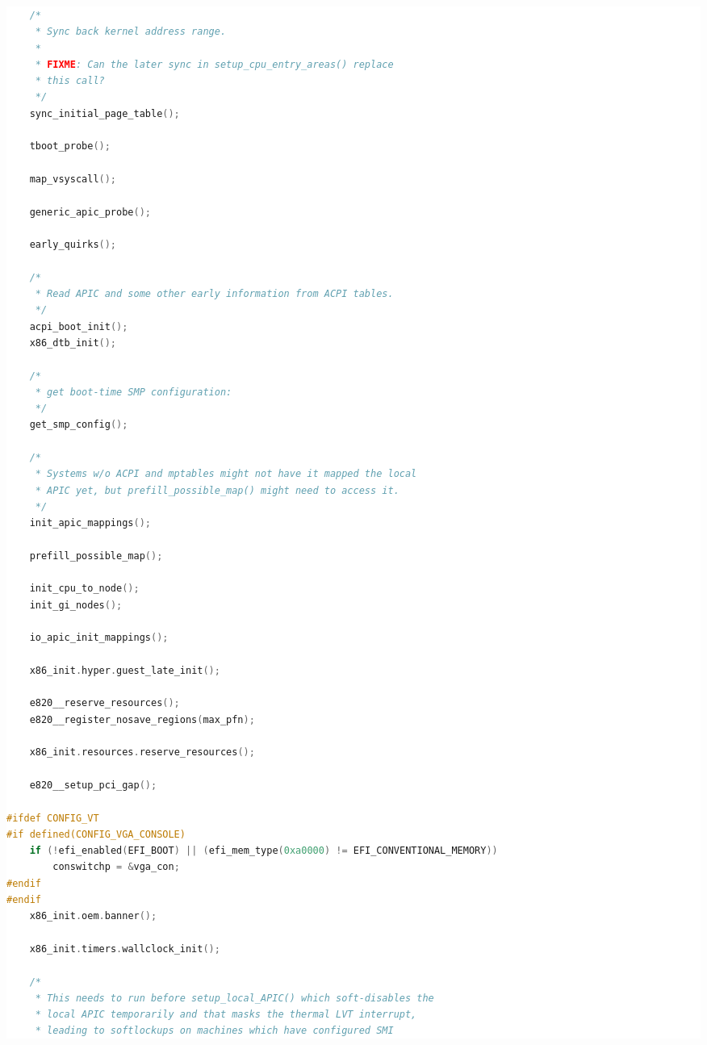 ```c
	/*
	 * Sync back kernel address range.
	 *
	 * FIXME: Can the later sync in setup_cpu_entry_areas() replace
	 * this call?
	 */
	sync_initial_page_table();

	tboot_probe();

	map_vsyscall();

	generic_apic_probe();

	early_quirks();

	/*
	 * Read APIC and some other early information from ACPI tables.
	 */
	acpi_boot_init();
	x86_dtb_init();

	/*
	 * get boot-time SMP configuration:
	 */
	get_smp_config();

	/*
	 * Systems w/o ACPI and mptables might not have it mapped the local
	 * APIC yet, but prefill_possible_map() might need to access it.
	 */
	init_apic_mappings();

	prefill_possible_map();

	init_cpu_to_node();
	init_gi_nodes();

	io_apic_init_mappings();

	x86_init.hyper.guest_late_init();

	e820__reserve_resources();
	e820__register_nosave_regions(max_pfn);

	x86_init.resources.reserve_resources();

	e820__setup_pci_gap();

#ifdef CONFIG_VT
#if defined(CONFIG_VGA_CONSOLE)
	if (!efi_enabled(EFI_BOOT) || (efi_mem_type(0xa0000) != EFI_CONVENTIONAL_MEMORY))
		conswitchp = &vga_con;
#endif
#endif
	x86_init.oem.banner();

	x86_init.timers.wallclock_init();

	/*
	 * This needs to run before setup_local_APIC() which soft-disables the
	 * local APIC temporarily and that masks the thermal LVT interrupt,
	 * leading to softlockups on machines which have configured SMI
```